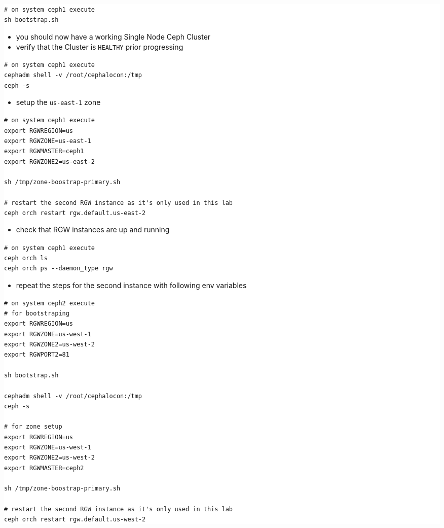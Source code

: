 ```
# on system ceph1 execute
sh bootstrap.sh 
```

* you should now have a working Single Node Ceph Cluster
* verify that the Cluster is `HEALTHY` prior progressing

```
# on system ceph1 execute
cephadm shell -v /root/cephalocon:/tmp 
ceph -s
```

* setup the `us-east-1` zone 

```
# on system ceph1 execute
export RGWREGION=us
export RGWZONE=us-east-1
export RGWMASTER=ceph1
export RGWZONE2=us-east-2

sh /tmp/zone-boostrap-primary.sh 

# restart the second RGW instance as it's only used in this lab
ceph orch restart rgw.default.us-east-2 
``` 

* check that RGW instances are up and running

```
# on system ceph1 execute
ceph orch ls 
ceph orch ps --daemon_type rgw
```

* repeat the steps for the second instance with following env variables

```
# on system ceph2 execute
# for bootstraping
export RGWREGION=us
export RGWZONE=us-west-1
export RGWZONE2=us-west-2
export RGWPORT2=81

sh bootstrap.sh

cephadm shell -v /root/cephalocon:/tmp 
ceph -s

# for zone setup
export RGWREGION=us
export RGWZONE=us-west-1
export RGWZONE2=us-west-2
export RGWMASTER=ceph2

sh /tmp/zone-boostrap-primary.sh

# restart the second RGW instance as it's only used in this lab
ceph orch restart rgw.default.us-west-2
```
